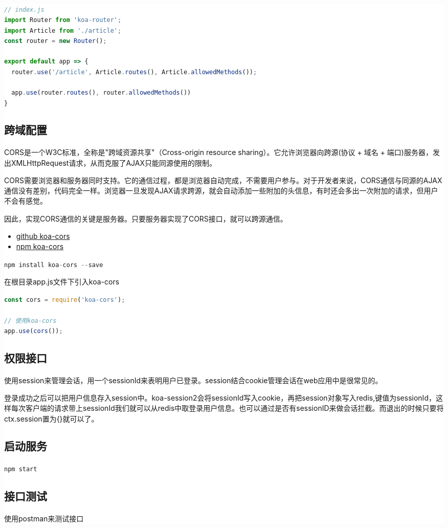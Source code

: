 ```javascript
// index.js
import Router from 'koa-router';
import Article from './article';
const router = new Router();

export default app => {
  router.use('/article', Article.routes(), Article.allowedMethods());

  app.use(router.routes(), router.allowedMethods())
}
```


## 跨域配置
CORS是一个W3C标准，全称是"跨域资源共享"（Cross-origin resource sharing）。它允许浏览器向跨源(协议 + 域名 + 端口)服务器，发出XMLHttpRequest请求，从而克服了AJAX只能同源使用的限制。

CORS需要浏览器和服务器同时支持。它的通信过程，都是浏览器自动完成，不需要用户参与。对于开发者来说，CORS通信与同源的AJAX通信没有差别，代码完全一样。浏览器一旦发现AJAX请求跨源，就会自动添加一些附加的头信息，有时还会多出一次附加的请求，但用户不会有感觉。

因此，实现CORS通信的关键是服务器。只要服务器实现了CORS接口，就可以跨源通信。

- [github koa-cors](https://github.com/koajs/cors)
- [npm koa-cors](https://www.npmjs.com/package/koa-cors)

```javascript
npm install koa-cors --save
```

在根目录app.js文件下引入koa-cors

```javascript
const cors = require('koa-cors');

// 使用koa-cors
app.use(cors());
```

## 权限接口
使用session来管理会话，用一个sessionId来表明用户已登录。session结合cookie管理会话在web应用中是很常见的。

登录成功之后可以把用户信息存入session中。koa-session2会将sessionId写入cookie，再把session对象写入redis,键值为sessionId，这样每次客户端的请求带上sessionId我们就可以从redis中取登录用户信息。也可以通过是否有sessionID来做会话拦截。而退出的时候只要将ctx.session置为{}就可以了。


## 启动服务

```javascript
npm start
```


## 接口测试
使用postman来测试接口